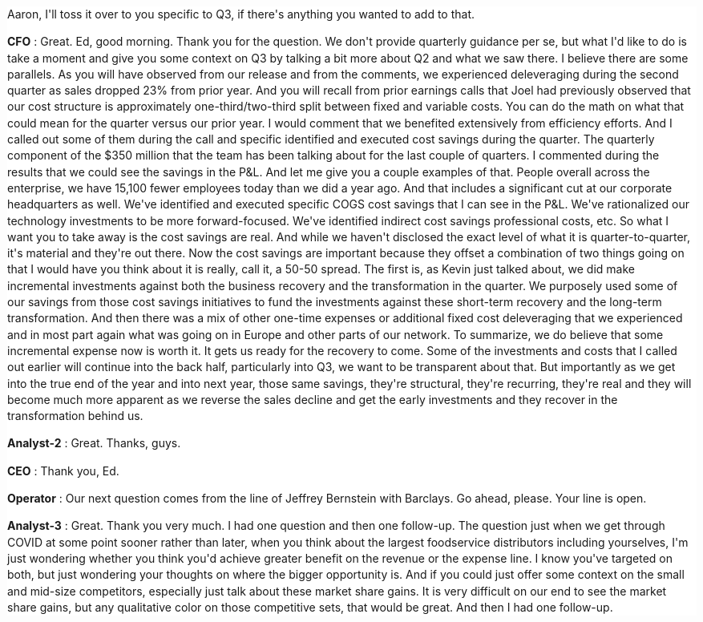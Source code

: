 Aaron, I'll toss it over to you specific to Q3, if there's anything you wanted to add to that.

**CFO**
: Great. Ed, good morning. Thank you for the question. We don't provide quarterly guidance per se, but what I'd like to do is take a moment and give you some context on Q3 by talking a bit more about Q2 and what we saw there. I believe there are some parallels. As you will have observed from our release and from the comments, we experienced deleveraging during the second quarter as sales dropped 23% from prior year. And you will recall from prior earnings calls that Joel had previously observed that our cost structure is approximately one-third/two-third split between fixed and variable costs. You can do the math on what that could mean for the quarter versus our prior year. I would comment that we benefited extensively from efficiency efforts. And I called out some of them during the call and specific identified and executed cost savings during the quarter. The quarterly component of the $350 million that the team has been talking about for the last couple of quarters. I commented during the results that we could see the savings in the P&L. And let me give you a couple examples of that. People overall across the enterprise, we have 15,100 fewer employees today than we did a year ago. And that includes a significant cut at our corporate headquarters as well. We've identified and executed specific COGS cost savings that I can see in the P&L. We've rationalized our technology investments to be more forward-focused. We've identified indirect cost savings professional costs, etc. So what I want you to take away is the cost savings are real. And while we haven't disclosed the exact level of what it is quarter-to-quarter, it's material and they're out there. Now the cost savings are important because they offset a combination of two things going on that I would have you think about it is really, call it, a 50-50 spread. The first is, as Kevin just talked about, we did make incremental investments against both the business recovery and the transformation in the quarter. We purposely used some of our savings from those cost savings initiatives to fund the investments against these short-term recovery and the long-term transformation. And then there was a mix of other one-time expenses or additional fixed cost deleveraging that we experienced and in most part again what was going on in Europe and other parts of our network. To summarize, we do believe that some incremental expense now is worth it. It gets us ready for the recovery to come. Some of the investments and costs that I called out earlier will continue into the back half, particularly into Q3, we want to be transparent about that. But importantly as we get into the true end of the year and into next year, those same savings, they're structural, they're recurring, they're real and they will become much more apparent as we reverse the sales decline and get the early investments and they recover in the transformation behind us.

**Analyst-2**
: Great. Thanks, guys.

**CEO**
: Thank you, Ed.

**Operator**
: Our next question comes from the line of Jeffrey Bernstein with Barclays. Go ahead, please. Your line is open.

**Analyst-3**
: Great. Thank you very much. I had one question and then one follow-up. The question just when we get through COVID at some point sooner rather than later, when you think about the largest foodservice distributors including yourselves, I'm just wondering whether you think you'd achieve greater benefit on the revenue or the expense line. I know you've targeted on both, but just wondering your thoughts on where the bigger opportunity is. And if you could just offer some context on the small and mid-size competitors, especially just talk about these market share gains. It is very difficult on our end to see the market share gains, but any qualitative color on those competitive sets, that would be great. And then I had one follow-up.
